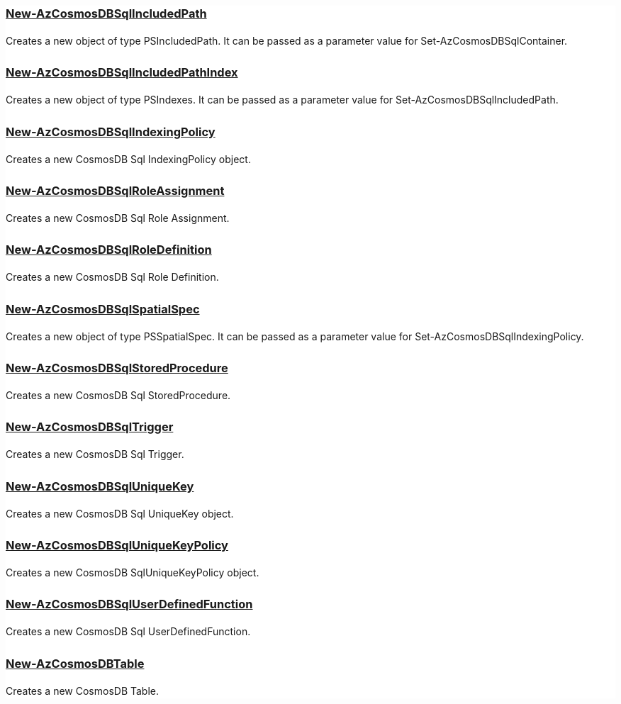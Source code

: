 ### [New-AzCosmosDBSqlIncludedPath](New-AzCosmosDBSqlIncludedPath.md)
Creates a new object of type PSIncludedPath. It can be passed as a parameter value for Set-AzCosmosDBSqlContainer.

### [New-AzCosmosDBSqlIncludedPathIndex](New-AzCosmosDBSqlIncludedPathIndex.md)
Creates a new object of type PSIndexes. It can be passed as a parameter value for Set-AzCosmosDBSqlIncludedPath.

### [New-AzCosmosDBSqlIndexingPolicy](New-AzCosmosDBSqlIndexingPolicy.md)
Creates a new CosmosDB Sql IndexingPolicy object.

### [New-AzCosmosDBSqlRoleAssignment](New-AzCosmosDBSqlRoleAssignment.md)
Creates a new CosmosDB Sql Role Assignment.

### [New-AzCosmosDBSqlRoleDefinition](New-AzCosmosDBSqlRoleDefinition.md)
Creates a new CosmosDB Sql Role Definition.

### [New-AzCosmosDBSqlSpatialSpec](New-AzCosmosDBSqlSpatialSpec.md)
Creates a new object of type PSSpatialSpec. It can be passed as a parameter value for Set-AzCosmosDBSqlIndexingPolicy.

### [New-AzCosmosDBSqlStoredProcedure](New-AzCosmosDBSqlStoredProcedure.md)
Creates a new CosmosDB Sql StoredProcedure.

### [New-AzCosmosDBSqlTrigger](New-AzCosmosDBSqlTrigger.md)
Creates a new CosmosDB Sql Trigger.

### [New-AzCosmosDBSqlUniqueKey](New-AzCosmosDBSqlUniqueKey.md)
Creates a new CosmosDB Sql UniqueKey object.

### [New-AzCosmosDBSqlUniqueKeyPolicy](New-AzCosmosDBSqlUniqueKeyPolicy.md)
Creates a new CosmosDB SqlUniqueKeyPolicy object.

### [New-AzCosmosDBSqlUserDefinedFunction](New-AzCosmosDBSqlUserDefinedFunction.md)
Creates a new CosmosDB Sql UserDefinedFunction.

### [New-AzCosmosDBTable](New-AzCosmosDBTable.md)
Creates a new CosmosDB Table.
